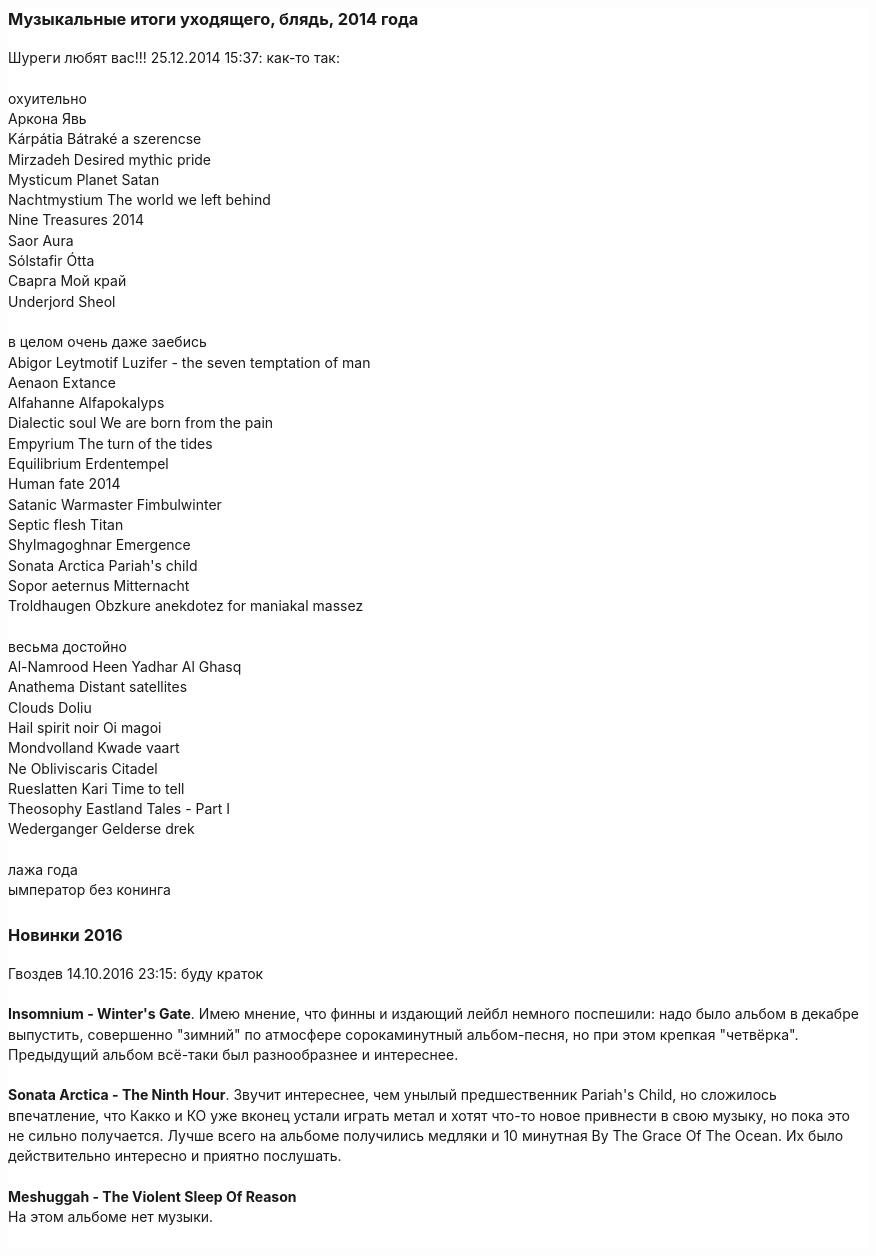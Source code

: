 ### Музыкальные итоги уходящего, блядь, 2014 года

Шуреги любят вас!!! 25.12.2014 15:37:
как-то так:<BR><BR>охуительно<BR>Аркона	Явь<BR>K&#225;rp&#225;tia B&#225;trak&#233; a szerencse<BR>Mirzadeh	Desired mythic pride<BR>Mysticum Planet Satan<BR>Nachtmystium	The world we left behind<BR>Nine Treasures 2014<BR>Saor	Aura<BR>S&#243;lstafir	&#211;tta<BR>Сварга  	Мой край<BR>Underjord	Sheol<BR><BR>в целом очень даже заебись<BR>Abigor	Leytmotif Luzifer - the seven temptation of man<BR>Aenaon	Extance<BR>Alfahanne	Alfapokalyps<BR>Dialectic soul	We are born from the pain<BR>Empyrium	The turn of the tides<BR>Equilibrium Erdentempel<BR>Human fate 2014<BR>Satanic Warmaster Fimbulwinter<BR>Septic flesh	Titan<BR>Shylmagoghnar	Emergence<BR>Sonata Arctica	Pariah's child<BR>Sopor aeternus	Mitternacht<BR>Troldhaugen	Obzkure anekdotez for maniakal massez<BR><BR>весьма достойно<BR>Al-Namrood Heen Yadhar Al Ghasq <BR>Anathema	Distant satellites<BR>Clouds	Doliu<BR>Hail spirit noir	Oi magoi<BR>Mondvolland	Kwade vaart<BR>Ne Obliviscaris  Citadel <BR>Rueslatten Kari	Time to tell<BR>Theosophy Eastland Tales - Part I<BR>Wederganger	Gelderse drek<BR><BR>лажа года<BR>ымператор без конинга

### Новинки 2016

Гвоздев 14.10.2016 23:15:
буду краток<BR><BR><B>Insomnium - Winter's Gate</B>. Имею мнение, что финны и издающий лейбл немного поспешили: надо было альбом в декабре выпустить, совершенно "зимний" по атмосфере сорокаминутный альбом-песня, но при этом крепкая "четвёрка". Предыдущий альбом всё-таки был разнообразнее и интереснее.<BR><BR><B>Sonata Arctica - The Ninth Hour</B>. Звучит интереснее, чем унылый предшественник Pariah's Child, но сложилось впечатление, что Какко и КО уже вконец устали играть метал и хотят что-то новое привнести в свою музыку, но пока это не сильно получается. Лучше всего на альбоме получились медляки и 10 минутная By The Grace Of The Ocean. Их было действительно интересно и приятно послушать.<BR><BR><B>Meshuggah - The Violent Sleep Of Reason</B><BR>На этом альбоме нет музыки.<BR><BR>

